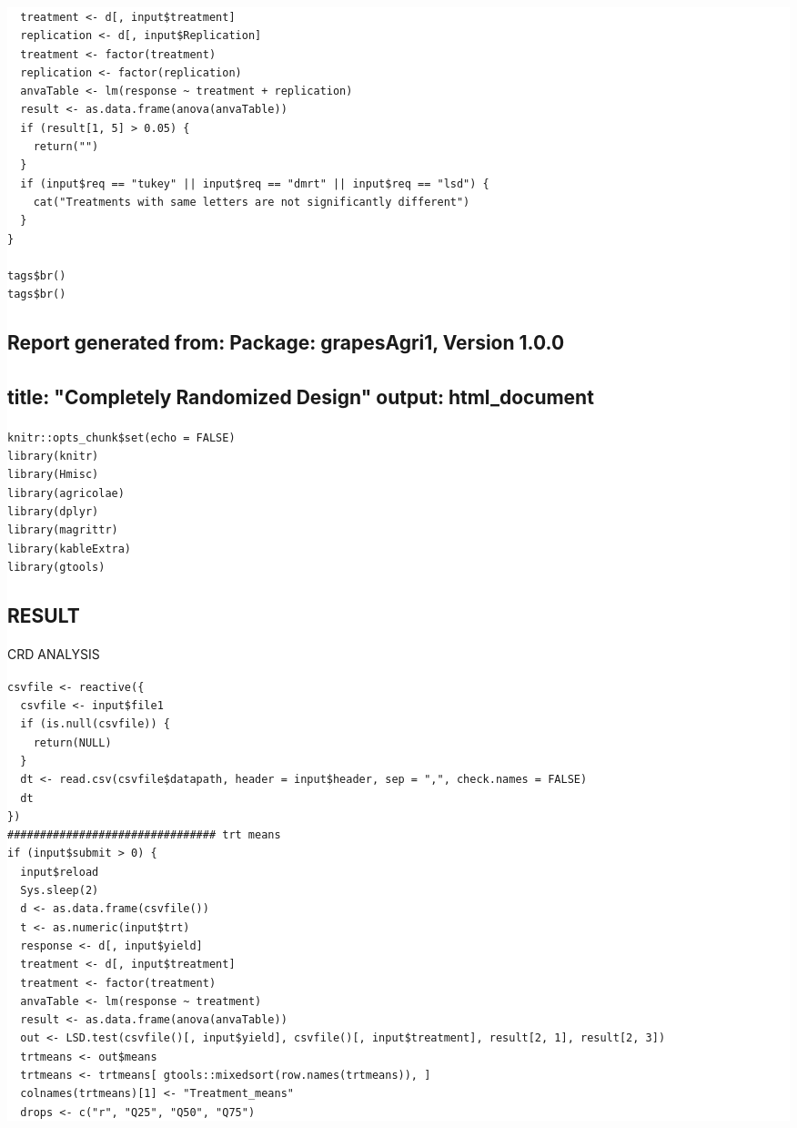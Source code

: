 ```{r, echo = FALSE}
  treatment <- d[, input$treatment]
  replication <- d[, input$Replication]
  treatment <- factor(treatment)
  replication <- factor(replication)
  anvaTable <- lm(response ~ treatment + replication)
  result <- as.data.frame(anova(anvaTable))
  if (result[1, 5] > 0.05) {
    return("")
  }
  if (input$req == "tukey" || input$req == "dmrt" || input$req == "lsd") {
    cat("Treatments with same letters are not significantly different")
  }
}

tags$br()
tags$br()
```
Report generated from: **Package: grapesAgri1, Version 1.0.0**
---
title: "Completely Randomized Design"
output: html_document
---


```{r setup, include=FALSE}
knitr::opts_chunk$set(echo = FALSE)
library(knitr)
library(Hmisc)
library(agricolae)
library(dplyr)
library(magrittr)
library(kableExtra)
library(gtools)
```
## RESULT
CRD ANALYSIS

```{r, echo = FALSE}
csvfile <- reactive({
  csvfile <- input$file1
  if (is.null(csvfile)) {
    return(NULL)
  }
  dt <- read.csv(csvfile$datapath, header = input$header, sep = ",", check.names = FALSE)
  dt
})
################################ trt means
if (input$submit > 0) {
  input$reload
  Sys.sleep(2)
  d <- as.data.frame(csvfile())
  t <- as.numeric(input$trt)
  response <- d[, input$yield]
  treatment <- d[, input$treatment]
  treatment <- factor(treatment)
  anvaTable <- lm(response ~ treatment)
  result <- as.data.frame(anova(anvaTable))
  out <- LSD.test(csvfile()[, input$yield], csvfile()[, input$treatment], result[2, 1], result[2, 3])
  trtmeans <- out$means
  trtmeans <- trtmeans[ gtools::mixedsort(row.names(trtmeans)), ]
  colnames(trtmeans)[1] <- "Treatment_means"
  drops <- c("r", "Q25", "Q50", "Q75")
```